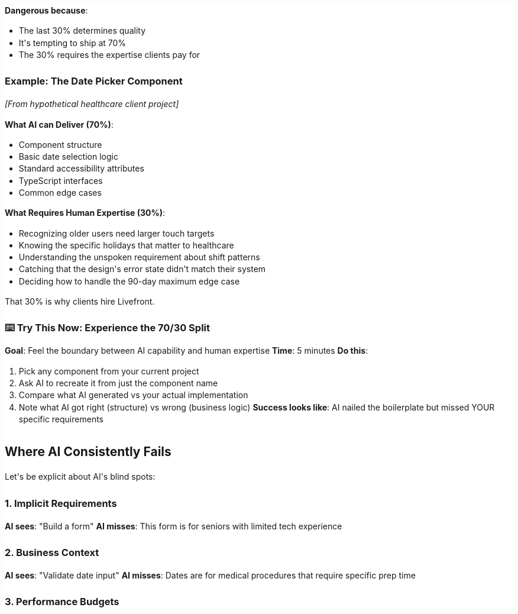 **Dangerous because**:

- The last 30% determines quality
- It's tempting to ship at 70%
- The 30% requires the expertise clients pay for

### Example: The Date Picker Component

*[From hypothetical healthcare client project]*

**What AI can Deliver (70%)**:

- Component structure
- Basic date selection logic
- Standard accessibility attributes
- TypeScript interfaces
- Common edge cases

**What Requires Human Expertise (30%)**:

- Recognizing older users need larger touch targets
- Knowing the specific holidays that matter to healthcare
- Understanding the unspoken requirement about shift patterns
- Catching that the design's error state didn't match their system
- Deciding how to handle the 90-day maximum edge case

That 30% is why clients hire Livefront.

### ⌨️ Try This Now: Experience the 70/30 Split

**Goal**: Feel the boundary between AI capability and human expertise
**Time**: 5 minutes
**Do this**:

1. Pick any component from your current project
2. Ask AI to recreate it from just the component name
3. Compare what AI generated vs your actual implementation
4. Note what AI got right (structure) vs wrong (business logic)
**Success looks like**: AI nailed the boilerplate but missed YOUR specific requirements

## Where AI Consistently Fails

Let's be explicit about AI's blind spots:

### 1. Implicit Requirements

**AI sees**: "Build a form"
**AI misses**: This form is for seniors with limited tech experience

### 2. Business Context

**AI sees**: "Validate date input"
**AI misses**: Dates are for medical procedures that require specific prep time

### 3. Performance Budgets

